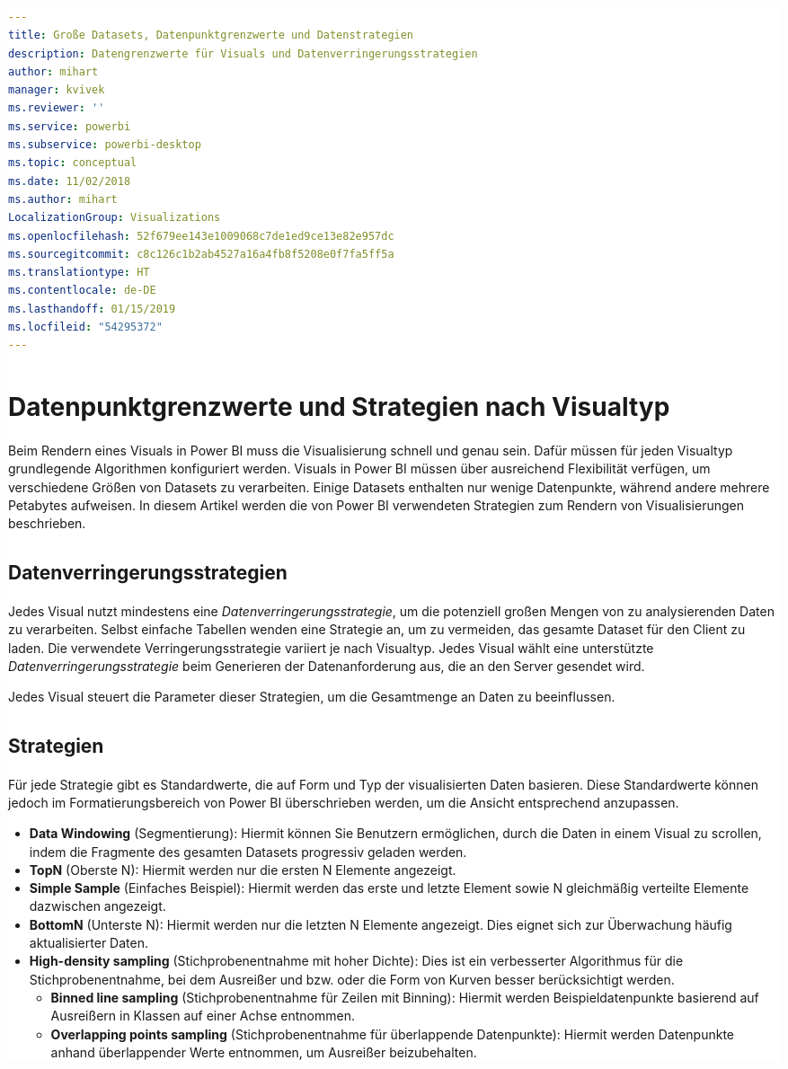 ```yaml
---
title: Große Datasets, Datenpunktgrenzwerte und Datenstrategien
description: Datengrenzwerte für Visuals und Datenverringerungsstrategien
author: mihart
manager: kvivek
ms.reviewer: ''
ms.service: powerbi
ms.subservice: powerbi-desktop
ms.topic: conceptual
ms.date: 11/02/2018
ms.author: mihart
LocalizationGroup: Visualizations
ms.openlocfilehash: 52f679ee143e1009068c7de1ed9ce13e82e957dc
ms.sourcegitcommit: c8c126c1b2ab4527a16a4fb8f5208e0f7fa5ff5a
ms.translationtype: HT
ms.contentlocale: de-DE
ms.lasthandoff: 01/15/2019
ms.locfileid: "54295372"
---
```

# <a name="data-point-limits-and-strategies-by-visual-type"></a>Datenpunktgrenzwerte und Strategien nach Visualtyp

Beim Rendern eines Visuals in Power BI muss die Visualisierung schnell und genau sein. Dafür müssen für jeden Visualtyp grundlegende Algorithmen konfiguriert werden. Visuals in Power BI müssen über ausreichend Flexibilität verfügen, um verschiedene Größen von Datasets zu verarbeiten. Einige Datasets enthalten nur wenige Datenpunkte, während andere mehrere Petabytes aufweisen. In diesem Artikel werden die von Power BI verwendeten Strategien zum Rendern von Visualisierungen beschrieben.

## <a name="data-reduction-strategies"></a>Datenverringerungsstrategien
Jedes Visual nutzt mindestens eine *Datenverringerungsstrategie*, um die potenziell großen Mengen von zu analysierenden Daten zu verarbeiten. Selbst einfache Tabellen wenden eine Strategie an, um zu vermeiden, das gesamte Dataset für den Client zu laden.  Die verwendete Verringerungsstrategie variiert je nach Visualtyp. Jedes Visual wählt eine unterstützte *Datenverringerungsstrategie* beim Generieren der Datenanforderung aus, die an den Server gesendet wird. 

Jedes Visual steuert die Parameter dieser Strategien, um die Gesamtmenge an Daten zu beeinflussen.   

## <a name="strategies"></a>Strategien
Für jede Strategie gibt es Standardwerte, die auf Form und Typ der visualisierten Daten basieren. Diese Standardwerte können jedoch im Formatierungsbereich von Power BI überschrieben werden, um die Ansicht entsprechend anzupassen. 

* **Data Windowing** (Segmentierung): Hiermit können Sie Benutzern ermöglichen, durch die Daten in einem Visual zu scrollen, indem die Fragmente des gesamten Datasets progressiv geladen werden.
* **TopN** (Oberste N): Hiermit werden nur die ersten N Elemente angezeigt.
* **Simple Sample** (Einfaches Beispiel): Hiermit werden das erste und letzte Element sowie N gleichmäßig verteilte Elemente dazwischen angezeigt.
* **BottomN** (Unterste N): Hiermit werden nur die letzten N Elemente angezeigt.  Dies eignet sich zur Überwachung häufig aktualisierter Daten.
* **High-density sampling** (Stichprobenentnahme mit hoher Dichte): Dies ist ein verbesserter Algorithmus für die Stichprobenentnahme, bei dem Ausreißer und bzw. oder die Form von Kurven besser berücksichtigt werden.
    * **Binned line sampling** (Stichprobenentnahme für Zeilen mit Binning): Hiermit werden Beispieldatenpunkte basierend auf Ausreißern in Klassen auf einer Achse entnommen.
    * **Overlapping points sampling** (Stichprobenentnahme für überlappende Datenpunkte): Hiermit werden Datenpunkte anhand überlappender Werte entnommen, um Ausreißer beizubehalten.
